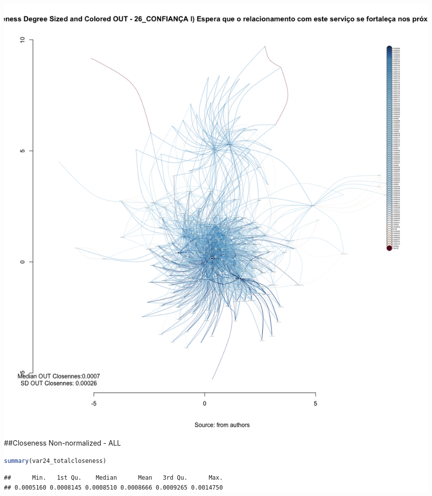 ![](26_CONFIANÇA_I_Relacionamento_se_fortaleça_nos_próximos_anos_3_closeness_files/figure-html/unnamed-chunk-11-1.png)

##Closeness Non-normalized - ALL

```r
summary(var24_totalcloseness)
```

```
##      Min.   1st Qu.    Median      Mean   3rd Qu.      Max. 
## 0.0005160 0.0008145 0.0008510 0.0008666 0.0009265 0.0014750
```
